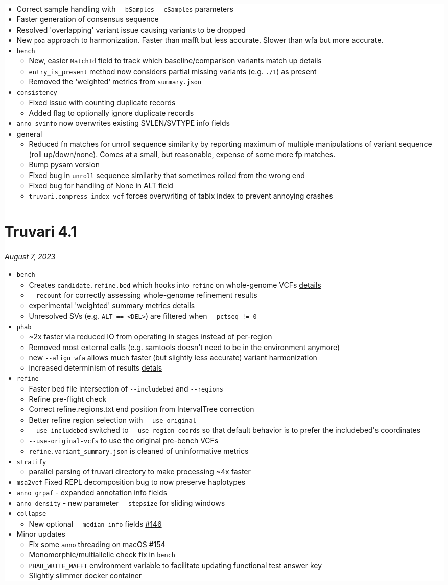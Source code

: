   * Correct sample handling with `--bSamples` `--cSamples` parameters
  * Faster generation of consensus sequence
  * Resolved 'overlapping' variant issue causing variants to be dropped
  * New `poa` approach to harmonization. Faster than mafft but less accurate. Slower than wfa but more accurate.
* `bench`
  * New, easier `MatchId` field to track which baseline/comparison variants match up [details](https://github.com/ACEnglish/truvari/wiki/MatchIds)
  * `entry_is_present` method now considers partial missing variants (e.g. `./1`) as present
  * Removed the 'weighted' metrics from `summary.json`
* `consistency`
  * Fixed issue with counting duplicate records
  * Added flag to optionally ignore duplicate records
* `anno svinfo` now overwrites existing SVLEN/SVTYPE info fields
* general
  * Reduced fn matches for unroll sequence similarity by reporting maximum of multiple manipulations of variant sequence (roll up/down/none). Comes at a small, but reasonable, expense of some more fp matches.
  * Bump pysam version
  * Fixed bug in `unroll` sequence similarity that sometimes rolled from the wrong end 
  * Fixed bug for handling of None in ALT field
  * `truvari.compress_index_vcf` forces overwriting of tabix index to prevent annoying crashes


# Truvari 4.1
*August 7, 2023*

* `bench`
  * Creates `candidate.refine.bed` which hooks into `refine` on whole-genome VCFs [details](https://github.com/ACEnglish/truvari/wiki/bench#refining-bench-output)
  * `--recount` for correctly assessing whole-genome refinement results
  * experimental 'weighted' summary metrics [details](https://github.com/ACEnglish/truvari/wiki/bench#weighted-performance)
  * Unresolved SVs (e.g. `ALT == <DEL>`) are filtered when `--pctseq != 0`
* `phab`
  * ~2x faster via reduced IO from operating in stages instead of per-region
  * Removed most external calls (e.g. samtools doesn't need to be in the environment anymore)
  * new `--align wfa` allows much faster (but slightly less accurate) variant harmonization
  * increased determinism of results [detals](https://github.com/ACEnglish/truvari/commit/81a9ab85b91b0c530f9faeedfa4e7e0d68a5e8c2)
* `refine`
  * Faster bed file intersection of `--includebed` and `--regions`
  * Refine pre-flight check
  * Correct refine.regions.txt end position from IntervalTree correction
  * Better refine region selection with `--use-original`
  * `--use-includebed` switched to `--use-region-coords` so that default behavior is to prefer the includebed's coordinates
  * `--use-original-vcfs` to use the original pre-bench VCFs
  * `refine.variant_summary.json` is cleaned of uninformative metrics
* `stratify`
  * parallel parsing of truvari directory to make processing ~4x faster
* `msa2vcf` Fixed REPL decomposition bug to now preserve haplotypes
* `anno grpaf` - expanded annotation info fields
* `anno density` - new parameter `--stepsize` for sliding windows
* `collapse`
  * New optional `--median-info` fields [#146](https://github.com/ACEnglish/truvari/issues/146)
* Minor updates
  * Fix some `anno` threading on macOS [#154](https://github.com/ACEnglish/truvari/issues/154)
  * Monomorphic/multiallelic check fix in `bench`
  * `PHAB_WRITE_MAFFT` environment variable to facilitate updating functional test answer key
  * Slightly slimmer docker container
